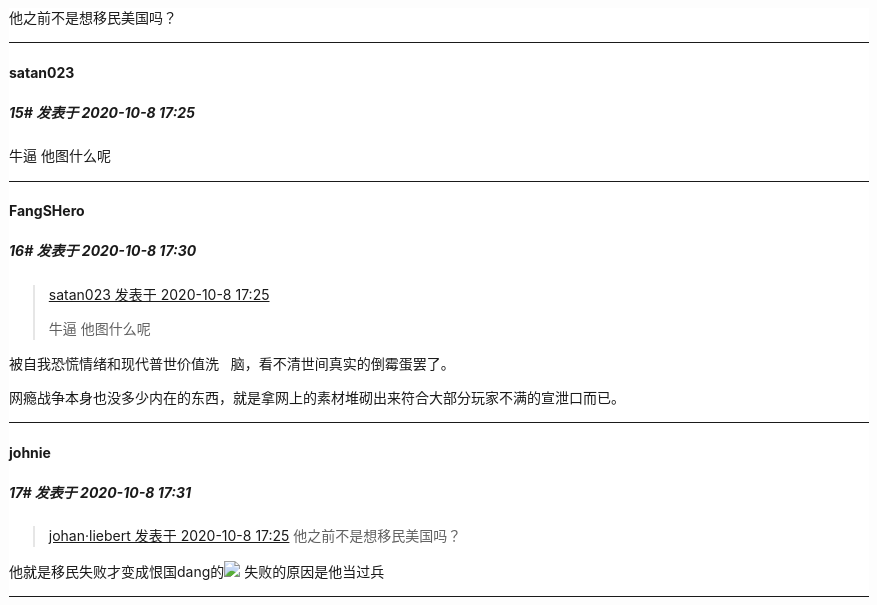 


他之前不是想移民美国吗？







-----

####  satan023  
##### 15#       发表于 2020-10-8 17:25




牛逼 他图什么呢







-----

####  FangSHero  
##### 16#       发表于 2020-10-8 17:30



<blockquote><a href="httphttps://bbs.saraba1st.com/2b/forum.php?mod=redirect&amp;goto=findpost&amp;pid=48988216&amp;ptid=1963885" target="_blank">satan023 发表于 2020-10-8 17:25</a>

牛逼 他图什么呢</blockquote>
被自我恐慌情绪和现代普世价值洗   脑，看不清世间真实的倒霉蛋罢了。


网瘾战争本身也没多少内在的东西，就是拿网上的素材堆砌出来符合大部分玩家不满的宣泄口而已。







-----

####  johnie  
##### 17#       发表于 2020-10-8 17:31



<blockquote><a href="httphttps://bbs.saraba1st.com/2b/forum.php?mod=redirect&amp;goto=findpost&amp;pid=48988215&amp;ptid=1963885" target="_blank">johan·liebert 发表于 2020-10-8 17:25</a>
他之前不是想移民美国吗？</blockquote>
他就是移民失败才变成恨国dang的<img src="https://static.saraba1st.com/image/smiley/face2017/067.png" referrerpolicy="no-referrer">
失败的原因是他当过兵







-----
